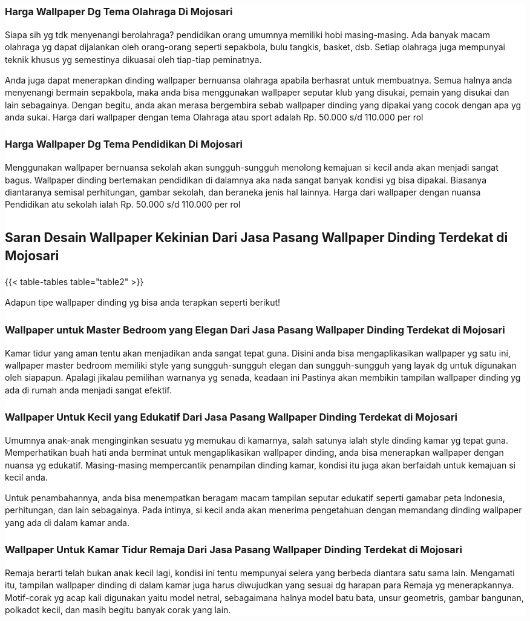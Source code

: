 ### Harga Wallpaper Dg Tema Olahraga Di Mojosari

Siapa sih yg tdk menyenangi berolahraga? pendidikan orang umumnya memiliki hobi masing-masing. Ada banyak macam olahraga yg dapat dijalankan oleh orang-orang seperti sepakbola, bulu tangkis, basket, dsb. Setiap olahraga juga mempunyai teknik khusus yg semestinya dikuasai oleh tiap-tiap peminatnya.

Anda juga dapat menerapkan dinding wallpaper bernuansa olahraga apabila berhasrat untuk membuatnya. Semua halnya anda menyenangi bermain sepakbola, maka anda bisa menggunakan wallpaper seputar klub yang disukai, pemain yang disukai dan lain sebagainya. Dengan begitu, anda akan merasa bergembira sebab wallpaper dinding yang dipakai yang cocok dengan apa yg anda sukai. Harga dari wallpaper dengan tema Olahraga atau sport adalah Rp. 50.000 s/d 110.000 per rol

### Harga Wallpaper Dg Tema Pendidikan Di Mojosari

Menggunakan wallpaper bernuansa sekolah akan sungguh-sungguh menolong kemajuan si kecil anda akan menjadi sangat bagus. Wallpaper dinding bertemakan pendidikan di dalamnya aka nada sangat banyak kondisi yg bisa dipakai. Biasanya diantaranya semisal perhitungan, gambar sekolah, dan beraneka jenis hal lainnya. Harga dari wallpaper dengan nuansa Pendidikan atu sekolah ialah Rp. 50.000 s/d 110.000 per rol

## Saran Desain Wallpaper Kekinian Dari Jasa Pasang Wallpaper Dinding Terdekat di Mojosari

{{< table-tables table="table2" >}}

Adapun tipe wallpaper dinding yg bisa anda terapkan seperti berikut!

### Wallpaper untuk Master Bedroom yang Elegan Dari Jasa Pasang Wallpaper Dinding Terdekat di Mojosari

Kamar tidur yang aman tentu akan menjadikan anda sangat tepat guna. Disini anda bisa mengaplikasikan wallpaper yg satu ini, wallpaper master bedroom memiliki style yang sungguh-sungguh elegan dan sungguh-sungguh yang layak dg untuk digunakan oleh siapapun. Apalagi jikalau pemilihan warnanya yg senada, keadaan ini Pastinya akan membikin tampilan wallpaper dinding yg ada di rumah anda menjadi sangat efektif.

### Wallpaper Untuk Kecil yang Edukatif Dari Jasa Pasang Wallpaper Dinding Terdekat di Mojosari

Umumnya anak-anak menginginkan sesuatu yg memukau di kamarnya, salah satunya ialah style dinding kamar yg tepat guna. Memperhatikan buah hati anda berminat untuk mengaplikasikan wallpaper dinding, anda bisa menerapkan wallpaper dengan nuansa yg edukatif. Masing-masing mempercantik penampilan dinding kamar, kondisi itu juga akan berfaidah untuk kemajuan si kecil anda.

Untuk penambahannya, anda bisa menempatkan beragam macam tampilan seputar edukatif seperti gamabar peta Indonesia, perhitungan, dan lain sebagainya. Pada intinya, si kecil anda akan menerima pengetahuan dengan memandang dinding wallpaper yang ada di dalam kamar anda.

### Wallpaper Untuk Kamar Tidur Remaja Dari Jasa Pasang Wallpaper Dinding Terdekat di Mojosari

Remaja berarti telah bukan anak kecil lagi, kondisi ini tentu mempunyai selera yang berbeda diantara satu sama lain. Mengamati itu, tampilan wallpaper dinding di dalam kamar juga harus diwujudkan yang sesuai dg harapan para Remaja yg menerapkannya. Motif-corak yg acap kali digunakan yaitu model netral, sebagaimana halnya model batu bata, unsur geometris, gambar bangunan, polkadot kecil, dan masih begitu banyak corak yang lain.
